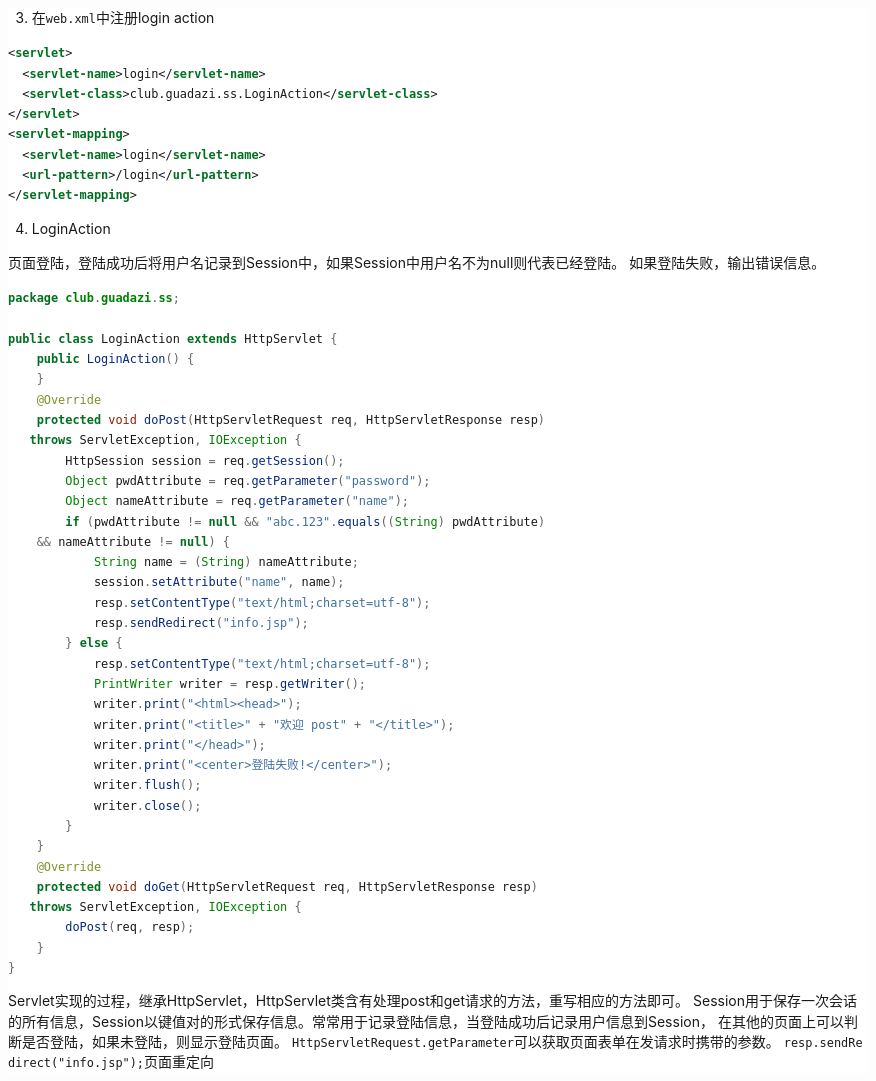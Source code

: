 
3. 在`web.xml`中注册login action

```xml
<servlet>
  <servlet-name>login</servlet-name>
  <servlet-class>club.guadazi.ss.LoginAction</servlet-class>
</servlet>
<servlet-mapping>
  <servlet-name>login</servlet-name>
  <url-pattern>/login</url-pattern>
</servlet-mapping>
```

4. LoginAction

页面登陆，登陆成功后将用户名记录到Session中，如果Session中用户名不为null则代表已经登陆。
如果登陆失败，输出错误信息。

```java
package club.guadazi.ss;

public class LoginAction extends HttpServlet {
	public LoginAction() {
	}
	@Override
	protected void doPost(HttpServletRequest req, HttpServletResponse resp)
   throws ServletException, IOException {
		HttpSession session = req.getSession();
		Object pwdAttribute = req.getParameter("password");
		Object nameAttribute = req.getParameter("name");
		if (pwdAttribute != null && "abc.123".equals((String) pwdAttribute)
    && nameAttribute != null) {
			String name = (String) nameAttribute;
			session.setAttribute("name", name);
			resp.setContentType("text/html;charset=utf-8");
			resp.sendRedirect("info.jsp");
		} else {
			resp.setContentType("text/html;charset=utf-8");
			PrintWriter writer = resp.getWriter();
			writer.print("<html><head>");
			writer.print("<title>" + "欢迎 post" + "</title>");
			writer.print("</head>");
			writer.print("<center>登陆失败!</center>");
			writer.flush();
			writer.close();
		}
	}
	@Override
	protected void doGet(HttpServletRequest req, HttpServletResponse resp)
   throws ServletException, IOException {
		doPost(req, resp);
	}
}
```
Servlet实现的过程，继承HttpServlet，HttpServlet类含有处理post和get请求的方法，重写相应的方法即可。
Session用于保存一次会话的所有信息，Session以键值对的形式保存信息。常常用于记录登陆信息，当登陆成功后记录用户信息到Session，
在其他的页面上可以判断是否登陆，如果未登陆，则显示登陆页面。
`HttpServletRequest.getParameter`可以获取页面表单在发请求时携带的参数。
`resp.sendRedirect("info.jsp");`页面重定向
